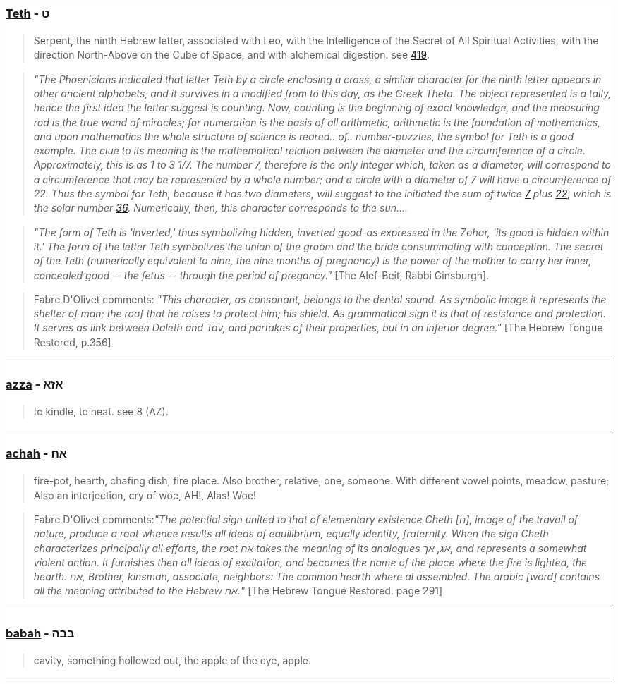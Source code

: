 
### [Teth](/keys/T) - ט
> Serpent, the ninth Hebrew letter, associated with Leo, with the Intelligence of the Secret of All Spiritual Activities, with the direction North-Above on the Cube of Space, and with alchemical digestion. see [419](419).

> *"The Phoenicians indicated that letter Teth by a circle enclosing a cross, a similar character for the ninth letter appears in other ancient alphabets, and it survives in a modified from to this day, as the Greek Theta. The object represented is a tally, hence the first idea the letter suggest is counting. Now, counting is the beginning of exact knowledge, and the measuring rod is the true wand of miracles; for numeration is the basis of all arithmetic, arithmetic is the foundation of mathematics, and upon mathematics the whole structure of science is reared.. of.. number-puzzles, the symbol for Teth is a good example. The clue to its meaning is the mathematical relation between the diameter and the circumference of a circle. Approximately, this is as 1 to 3 1/7. The number 7, therefore is the only integer which, taken as a diameter, will correspond to a circumference that may be represented by a whole number; and a circle with a diameter of 7 will have a circumference of 22. Thus the symbol for Teth, because it has two diameters, will suggest to the initiated the sum of twice [7](7) plus [22](22), which is the solar number [36](36). Numerically, then, this character corresponds to the sun....*

> *"The form of Teth is 'inverted,' thus symbolizing hidden, inverted good-as expressed in the Zohar, 'its good is hidden within it.' The form of the letter Teth symbolizes the union of the groom and the bride consummating with conception. The secret of the Teth (numerically equivalent to nine, the nine months of pregnancy) is the power of the mother to carry her inner, concealed good -- the fetus -- through the period of pregancy."* [The Alef-Beit, Rabbi Ginsburgh].

> Fabre D'Olivet comments: *"This character, as consonant, belongs to the dental sound. As symbolic image it represents the shelter of man; the roof that he raises to protect him; his shield. As grammatical sign it is that of resistance and protection. It serves as link between Daleth and Tav, and partakes of their properties, but in an inferior degree."* [The Hebrew Tongue Restored, p.356]

---

### [azza](/keys/AZA) - אזא
> to kindle, to heat. see 8 (AZ).

---

### [achah](/keys/ACh) - אח
> fire-pot, hearth, chafing dish, fire place. Also brother, relative, one, someone. With different vowel points, meadow, pasture; Also an interjection, cry of woe, AH!, Alas! Woe!

> Fabre D'Olivet comments:*"The potential sign united to that of elementary existence Cheth [ח], image of the travail of nature, produce a root whence results all ideas of equilibrium, equally identity, fraternity. When the sign Cheth characterizes principally all efforts, the root אח takes the meaning of its analogues אג, אך, and represents a somewhat violent action. It furnishes then all ideas of excitation, and becomes the name of the place where the fire is lighted, the hearth. אח, Brother, kinsman, associate, neighbors: The common hearth where al assembled. The arabic [word] contains all the meaning attributed to the Hebrew אח."* [The Hebrew Tongue Restored. page 291]

---

### [babah](/keys/BBH) - בבה
> cavity, something hollowed out, the apple of the eye, apple.

---